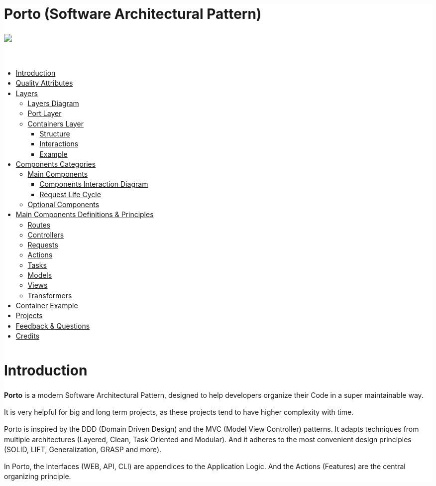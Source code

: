 # Porto (Software Architectural Pattern)

![](https://s31.postimg.org/v0tfzzevf/Porto_Logo.png)

<br>

- [Introduction](#Introduction)
- [Quality Attributes](#Quality-Attributes)
- [Layers](#layers)
	- [Layers Diagram](#Layer-Diagram)
	- [Port Layer](#Port-Layer)
	- [Containers Layer](#Containers-Layer)
		- [Structure](#Containers-Structure)
		- [Interactions](#Containers-Interactions)
		- [Example](#Containers-Example)
- [Components Categories](#Components-Categories)
	- [Main Components](#Main-Components)
		- [Components Interaction Diagram](#Components-Interaction-Diagram)
		- [Request Life Cycle](#Request-Life-Cycle)
	- [Optional Components](#Optional-Components)
- [Main Components Definitions & Principles](#Components-Details)
	- [Routes](#Routes)
	- [Controllers](#Controllers)
	- [Requests](#Requests)
	- [Actions](#Actions)
	- [Tasks](#Tasks)
	- [Models](#Models)
	- [Views](#Views)
	- [Transformers](#Transformers)
- [Container Example](#Container-Example)
- [Projects](#Projects)
- [Feedback & Questions](#Feedback)
- [Credits](#Credits)



<a id="Introduction"></a>
# Introduction

**Porto** is a modern Software Architectural Pattern, designed to help developers organize their Code in a super maintainable way.

It is very helpful for big and long term projects, as these projects tend to have higher complexity with time.

Porto is inspired by the DDD (Domain Driven Design) and the MVC (Model View Controller) patterns.
It adapts techniques from multiple architectures (Layered, Clean, Task Oriented and Modular). 
And it adheres to the most convenient design principles (SOLID, LIFT, Generalization, GRASP and more).


In Porto, the Interfaces (WEB, API, CLI) are appendices to the Application Logic. And the Actions (Features) are the central organizing principle.
